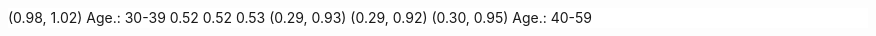 </td>
<td>
(0.98, 1.02)
</td>
</tr>
<tr>
<td style="text-align:left">
</td>
<td>
</td>
<td>
</td>
<td>
</td>
<td>
</td>
</tr>
<tr>
<td style="text-align:left">
Age.: 30-39
</td>
<td>
</td>
<td>
0.52
</td>
<td>
0.52
</td>
<td>
0.53
</td>
</tr>
<tr>
<td style="text-align:left">
</td>
<td>
</td>
<td>
(0.29, 0.93)
</td>
<td>
(0.29, 0.92)
</td>
<td>
(0.30, 0.95)
</td>
</tr>
<tr>
<td style="text-align:left">
</td>
<td>
</td>
<td>
</td>
<td>
</td>
<td>
</td>
</tr>
<tr>
<td style="text-align:left">
Age.: 40-59
</td>